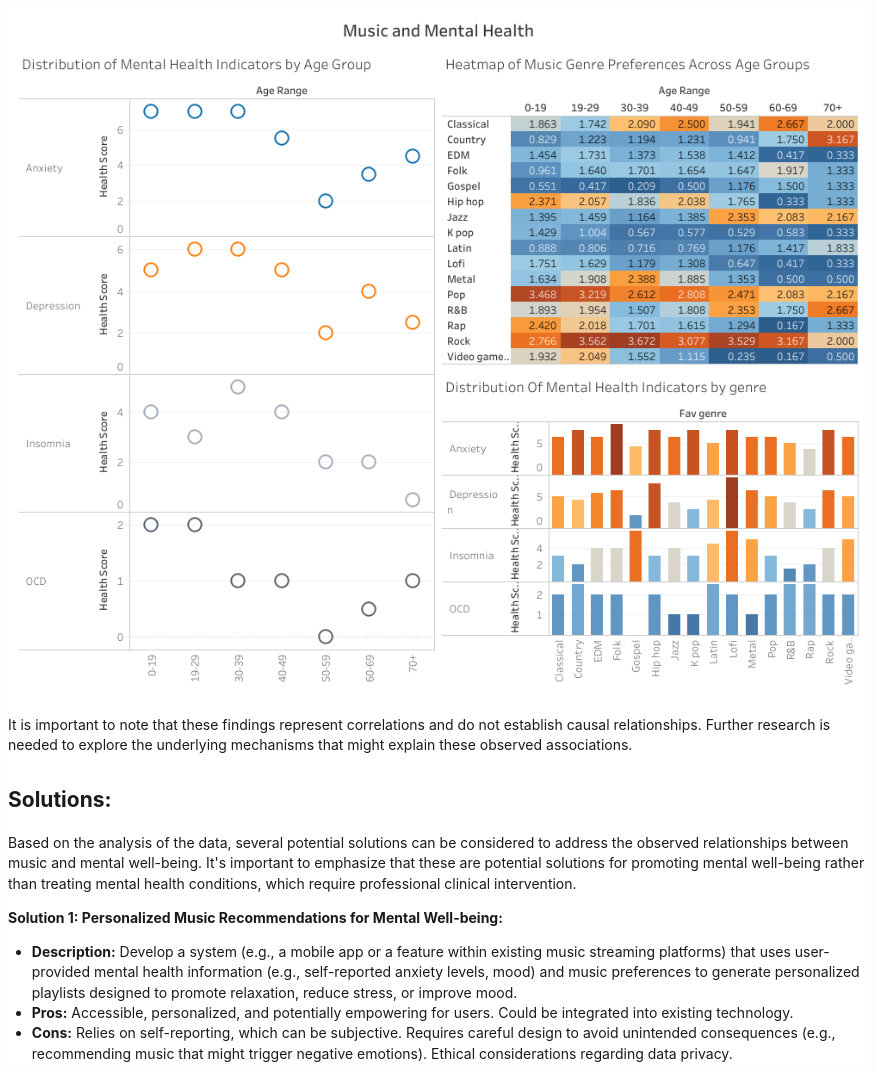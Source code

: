 ![test](./tableau/music_and_mental_health.png)

It is important to note that these findings represent correlations and do not establish causal relationships. Further research is needed to explore the underlying mechanisms that might explain these observed associations.

## Solutions:

Based on the analysis of the data, several potential solutions can be considered to address the observed relationships between music and mental well-being. It's important to emphasize that these are potential solutions for promoting mental well-being rather than treating mental health conditions, which require professional clinical intervention.

**Solution 1: Personalized Music Recommendations for Mental Well-being:**

*   **Description:** Develop a system (e.g., a mobile app or a feature within existing music streaming platforms) that uses user-provided mental health information (e.g., self-reported anxiety levels, mood) and music preferences to generate personalized playlists designed to promote relaxation, reduce stress, or improve mood.
*   **Pros:** Accessible, personalized, and potentially empowering for users. Could be integrated into existing technology.
*   **Cons:** Relies on self-reporting, which can be subjective. Requires careful design to avoid unintended consequences (e.g., recommending music that might trigger negative emotions). Ethical considerations regarding data privacy.

